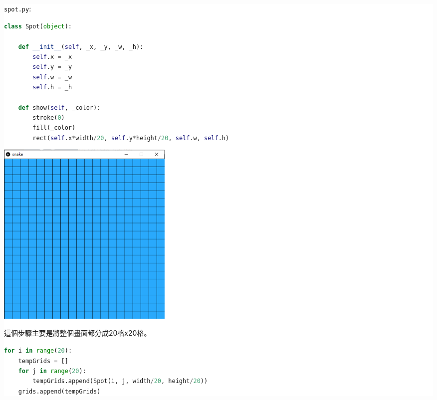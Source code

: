 `spot.py`:

```python
class Spot(object):

    def __init__(self, _x, _y, _w, _h):
        self.x = _x
        self.y = _y
        self.w = _w
        self.h = _h

    def show(self, _color):
        stroke(0)
        fill(_color)
        rect(self.x*width/20, self.y*height/20, self.w, self.h)
```

<img src="image-20230215104538477.png" alt="image-20230215104538477" style="zoom:67%;" />

這個步驟主要是將整個畫面都分成20格x20格。

```python
for i in range(20):
    tempGrids = []
    for j in range(20):
        tempGrids.append(Spot(i, j, width/20, height/20))
    grids.append(tempGrids)
```
